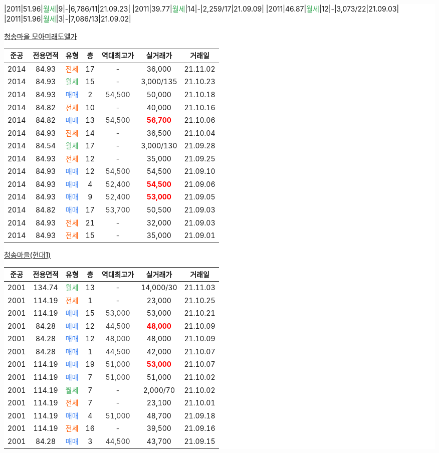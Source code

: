 |2011|51.96|<span style="color:#34A853">월세</span>|9|<span style="color:#444444">-</span>|6,786/11|21.09.23|
|2011|39.77|<span style="color:#34A853">월세</span>|14|<span style="color:#444444">-</span>|2,259/17|21.09.09|
|2011|46.87|<span style="color:#34A853">월세</span>|12|<span style="color:#444444">-</span>|3,073/22|21.09.03|
|2011|51.96|<span style="color:#34A853">월세</span>|3|<span style="color:#444444">-</span>|7,086/13|21.09.02|

[청송마을 모아미래도엘가](https://search.naver.com/search.naver?query=%EC%B2%AD%EC%86%A1%EB%A7%88%EC%9D%84+%EB%AA%A8%EC%95%84%EB%AF%B8%EB%9E%98%EB%8F%84%EC%97%98%EA%B0%80)

|준공|전용면적|유형|층|역대최고가|실거래가|거래일|
|:---:|:---:|:---:|:---:|:---:|:---:|:---:|
|2014|84.93|<span style="color:#FF5A00">전세</span>|17|<span style="color:#444444">-</span>|36,000|21.11.02|
|2014|84.93|<span style="color:#34A853">월세</span>|15|<span style="color:#444444">-</span>|3,000/135|21.10.23|
|2014|84.93|<span style="color:#4285F3">매매</span>|2|<span style="color:#444444">54,500</span>|50,000|21.10.18|
|2014|84.82|<span style="color:#FF5A00">전세</span>|10|<span style="color:#444444">-</span>|40,000|21.10.16|
|2014|84.82|<span style="color:#4285F3">매매</span>|13|<span style="color:#444444">54,500</span>|<b><span style="color:#FF0000">56,700</span></b>|21.10.06|
|2014|84.93|<span style="color:#FF5A00">전세</span>|14|<span style="color:#444444">-</span>|36,500|21.10.04|
|2014|84.54|<span style="color:#34A853">월세</span>|17|<span style="color:#444444">-</span>|3,000/130|21.09.28|
|2014|84.93|<span style="color:#FF5A00">전세</span>|12|<span style="color:#444444">-</span>|35,000|21.09.25|
|2014|84.93|<span style="color:#4285F3">매매</span>|12|<span style="color:#444444">54,500</span>|54,500|21.09.10|
|2014|84.93|<span style="color:#4285F3">매매</span>|4|<span style="color:#444444">52,400</span>|<b><span style="color:#FF0000">54,500</span></b>|21.09.06|
|2014|84.93|<span style="color:#4285F3">매매</span>|9|<span style="color:#444444">52,400</span>|<b><span style="color:#FF0000">53,000</span></b>|21.09.05|
|2014|84.82|<span style="color:#4285F3">매매</span>|17|<span style="color:#444444">53,700</span>|50,500|21.09.03|
|2014|84.93|<span style="color:#FF5A00">전세</span>|21|<span style="color:#444444">-</span>|32,000|21.09.03|
|2014|84.93|<span style="color:#FF5A00">전세</span>|15|<span style="color:#444444">-</span>|35,000|21.09.01|

[청송마을(현대1)](https://search.naver.com/search.naver?query=%EC%B2%AD%EC%86%A1%EB%A7%88%EC%9D%84%28%ED%98%84%EB%8C%801%29)

|준공|전용면적|유형|층|역대최고가|실거래가|거래일|
|:---:|:---:|:---:|:---:|:---:|:---:|:---:|
|2001|134.74|<span style="color:#34A853">월세</span>|13|<span style="color:#444444">-</span>|14,000/30|21.11.03|
|2001|114.19|<span style="color:#FF5A00">전세</span>|1|<span style="color:#444444">-</span>|23,000|21.10.25|
|2001|114.19|<span style="color:#4285F3">매매</span>|15|<span style="color:#444444">53,000</span>|53,000|21.10.21|
|2001|84.28|<span style="color:#4285F3">매매</span>|12|<span style="color:#444444">44,500</span>|<b><span style="color:#FF0000">48,000</span></b>|21.10.09|
|2001|84.28|<span style="color:#4285F3">매매</span>|12|<span style="color:#444444">48,000</span>|48,000|21.10.09|
|2001|84.28|<span style="color:#4285F3">매매</span>|1|<span style="color:#444444">44,500</span>|42,000|21.10.07|
|2001|114.19|<span style="color:#4285F3">매매</span>|19|<span style="color:#444444">51,000</span>|<b><span style="color:#FF0000">53,000</span></b>|21.10.07|
|2001|114.19|<span style="color:#4285F3">매매</span>|7|<span style="color:#444444">51,000</span>|51,000|21.10.02|
|2001|114.19|<span style="color:#34A853">월세</span>|7|<span style="color:#444444">-</span>|2,000/70|21.10.02|
|2001|114.19|<span style="color:#FF5A00">전세</span>|7|<span style="color:#444444">-</span>|23,100|21.10.01|
|2001|114.19|<span style="color:#4285F3">매매</span>|4|<span style="color:#444444">51,000</span>|48,700|21.09.18|
|2001|114.19|<span style="color:#FF5A00">전세</span>|16|<span style="color:#444444">-</span>|39,500|21.09.16|
|2001|84.28|<span style="color:#4285F3">매매</span>|3|<span style="color:#444444">44,500</span>|43,700|21.09.15|
